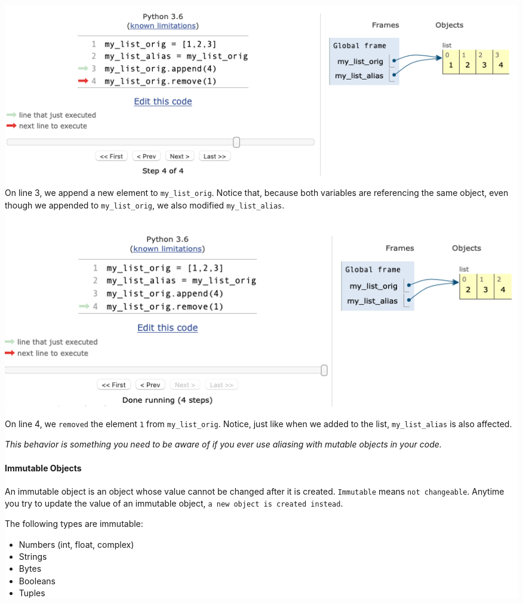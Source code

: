 ![](https://raw.githubusercontent.com/jmmiddour/CSPT19/main/1.1_Computer_Science_Fundamentals/images/1.1.3_fig3.png?token=APLSS6IUL4RGRBEYU7IXZCDANAQ4O)

On line 3, we append a new element to `my_list_orig`. Notice that, because both variables are referencing the same object, even though we appended to `my_list_orig`, we also modified `my_list_alias`.

![](https://raw.githubusercontent.com/jmmiddour/CSPT19/main/1.1_Computer_Science_Fundamentals/images/1.1.3_fig4.png?token=APLSS6OPE5T22XMTZIX4N5DANARDK)

On line 4, we `removed` the element `1` from `my_list_orig`. Notice, just like when we added to the list, `my_list_alias` is also affected.

*This behavior is something you need to be aware of if you ever use aliasing with mutable objects in your code.*

#### Immutable Objects
An immutable object is an object whose value cannot be changed after it is created. `Immutable` means `not changeable`. Anytime you try to update the value of an immutable object, `a new object is created instead`.

The following types are immutable:

- Numbers (int, float, complex)
- Strings
- Bytes
- Booleans
- Tuples
